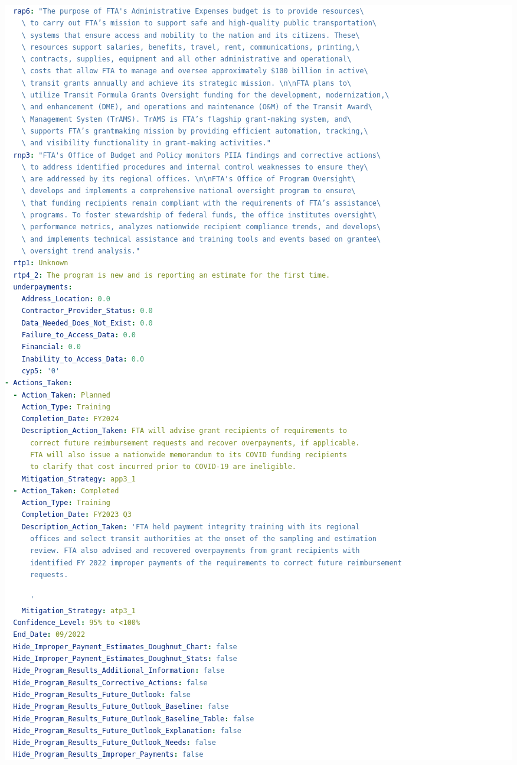 ```yaml
  rap6: "The purpose of FTA's Administrative Expenses budget is to provide resources\
    \ to carry out FTA’s mission to support safe and high-quality public transportation\
    \ systems that ensure access and mobility to the nation and its citizens. These\
    \ resources support salaries, benefits, travel, rent, communications, printing,\
    \ contracts, supplies, equipment and all other administrative and operational\
    \ costs that allow FTA to manage and oversee approximately $100 billion in active\
    \ transit grants annually and achieve its strategic mission. \n\nFTA plans to\
    \ utilize Transit Formula Grants Oversight funding for the development, modernization,\
    \ and enhancement (DME), and operations and maintenance (O&M) of the Transit Award\
    \ Management System (TrAMS). TrAMS is FTA’s flagship grant-making system, and\
    \ supports FTA’s grantmaking mission by providing efficient automation, tracking,\
    \ and visibility functionality in grant-making activities."
  rnp3: "FTA's Office of Budget and Policy monitors PIIA findings and corrective actions\
    \ to address identified procedures and internal control weaknesses to ensure they\
    \ are addressed by its regional offices. \n\nFTA's Office of Program Oversight\
    \ develops and implements a comprehensive national oversight program to ensure\
    \ that funding recipients remain compliant with the requirements of FTA’s assistance\
    \ programs. To foster stewardship of federal funds, the office institutes oversight\
    \ performance metrics, analyzes nationwide recipient compliance trends, and develops\
    \ and implements technical assistance and training tools and events based on grantee\
    \ oversight trend analysis."
  rtp1: Unknown
  rtp4_2: The program is new and is reporting an estimate for the first time.
  underpayments:
    Address_Location: 0.0
    Contractor_Provider_Status: 0.0
    Data_Needed_Does_Not_Exist: 0.0
    Failure_to_Access_Data: 0.0
    Financial: 0.0
    Inability_to_Access_Data: 0.0
    cyp5: '0'
- Actions_Taken:
  - Action_Taken: Planned
    Action_Type: Training
    Completion_Date: FY2024
    Description_Action_Taken: FTA will advise grant recipients of requirements to
      correct future reimbursement requests and recover overpayments, if applicable.
      FTA will also issue a nationwide memorandum to its COVID funding recipients
      to clarify that cost incurred prior to COVID-19 are ineligible.
    Mitigation_Strategy: app3_1
  - Action_Taken: Completed
    Action_Type: Training
    Completion_Date: FY2023 Q3
    Description_Action_Taken: 'FTA held payment integrity training with its regional
      offices and select transit authorities at the onset of the sampling and estimation
      review. FTA also advised and recovered overpayments from grant recipients with
      identified FY 2022 improper payments of the requirements to correct future reimbursement
      requests.

      '
    Mitigation_Strategy: atp3_1
  Confidence_Level: 95% to <100%
  End_Date: 09/2022
  Hide_Improper_Payment_Estimates_Doughnut_Chart: false
  Hide_Improper_Payment_Estimates_Doughnut_Stats: false
  Hide_Program_Results_Additional_Information: false
  Hide_Program_Results_Corrective_Actions: false
  Hide_Program_Results_Future_Outlook: false
  Hide_Program_Results_Future_Outlook_Baseline: false
  Hide_Program_Results_Future_Outlook_Baseline_Table: false
  Hide_Program_Results_Future_Outlook_Explanation: false
  Hide_Program_Results_Future_Outlook_Needs: false
  Hide_Program_Results_Improper_Payments: false
```